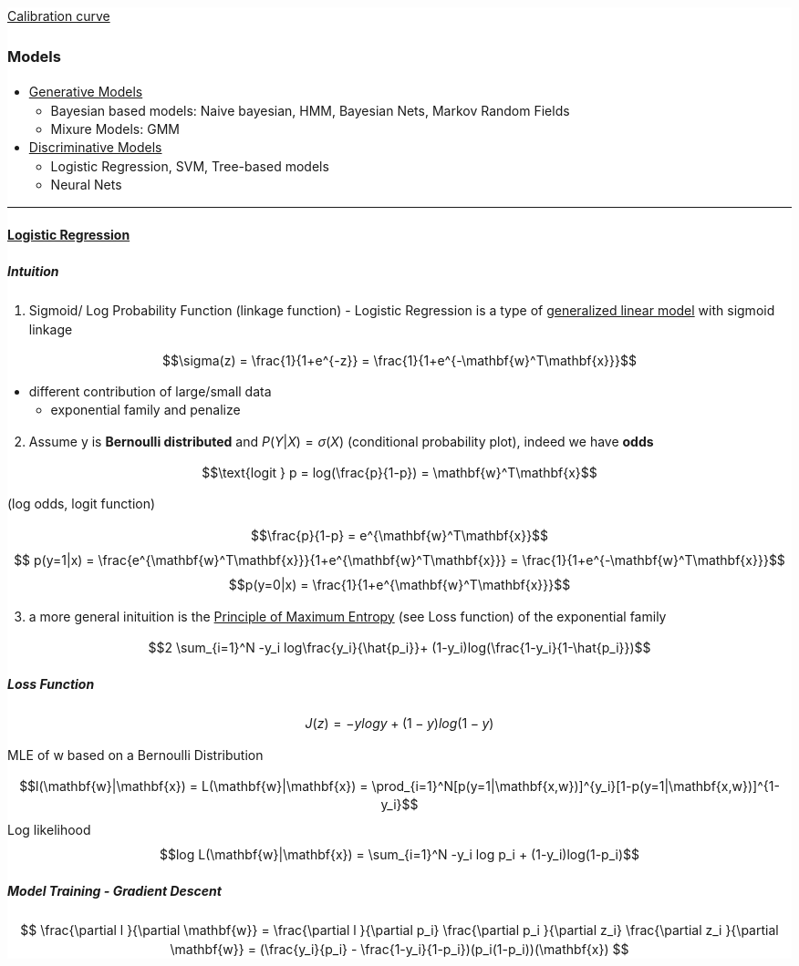 [Calibration curve](https://en.wikipedia.org/wiki/Calibration_curve)

### Models

- [Generative Models](https://en.wikipedia.org/wiki/Generative_model)
  - Bayesian based models: Naive bayesian, HMM, Bayesian Nets, Markov Random Fields
  - Mixure Models: GMM
- [Discriminative Models](https://en.wikipedia.org/wiki/Discriminative_model)
  - Logistic Regression, SVM, Tree-based models
  - Neural Nets

---
#### [Logistic Regression](https://en.wikipedia.org/wiki/Logistic_regression#:~:text=Logistic%20regression%20is%20a%20statistical,a%20form%20of%20binary%20regression)

##### Intuition

1. Sigmoid/ Log Probability Function (linkage function) - Logistic Regression is a type of [generalized linear model](https://en.wikipedia.org/wiki/Generalized_linear_model) with sigmoid linkage

$$\sigma(z) = \frac{1}{1+e^{-z}} = \frac{1}{1+e^{-\mathbf{w}^T\mathbf{x}}}$$

- different contribution of large/small data
  - exponential family and penalize

2. Assume y is **Bernoulli distributed** and  $P(Y|X) = \sigma(X)$ (conditional probability plot), indeed we have **odds**

$$\text{logit } p = log(\frac{p}{1-p}) = \mathbf{w}^T\mathbf{x}$$

(log odds, logit function)

$$\frac{p}{1-p} = e^{\mathbf{w}^T\mathbf{x}}$$
$$ p(y=1|x) = \frac{e^{\mathbf{w}^T\mathbf{x}}}{1+e^{\mathbf{w}^T\mathbf{x}}} = \frac{1}{1+e^{-\mathbf{w}^T\mathbf{x}}}$$
$$p(y=0|x) = \frac{1}{1+e^{\mathbf{w}^T\mathbf{x}}}$$

3. a more general inituition is the [Principle of Maximum Entropy](https://en.wikipedia.org/wiki/Principle_of_maximum_entropy) (see Loss function) of the exponential family

$$2 \sum_{i=1}^N -y_i log\frac{y_i}{\hat{p_i}}+ (1-y_i)log(\frac{1-y_i}{1-\hat{p_i}})$$

##### Loss Function

$$J(z) = -ylogy + (1-y)log(1-y)$$

MLE of w based on a Bernoulli Distribution

$$l(\mathbf{w}|\mathbf{x}) = L(\mathbf{w}|\mathbf{x}) = \prod_{i=1}^N[p(y=1|\mathbf{x,w})]^{y_i}[1-p(y=1|\mathbf{x,w})]^{1-y_i}$$
Log likelihood
$$log L(\mathbf{w}|\mathbf{x}) = \sum_{i=1}^N -y_i log p_i + (1-y_i)log(1-p_i)$$

##### Model Training - Gradient Descent

$$
\frac{\partial l }{\partial \mathbf{w}} = \frac{\partial l }{\partial p_i}
        \frac{\partial p_i }{\partial z_i} \frac{\partial z_i }{\partial \mathbf{w}} = 
        (\frac{y_i}{p_i} - \frac{1-y_i}{1-p_i})(p_i(1-p_i))(\mathbf{x})
$$
